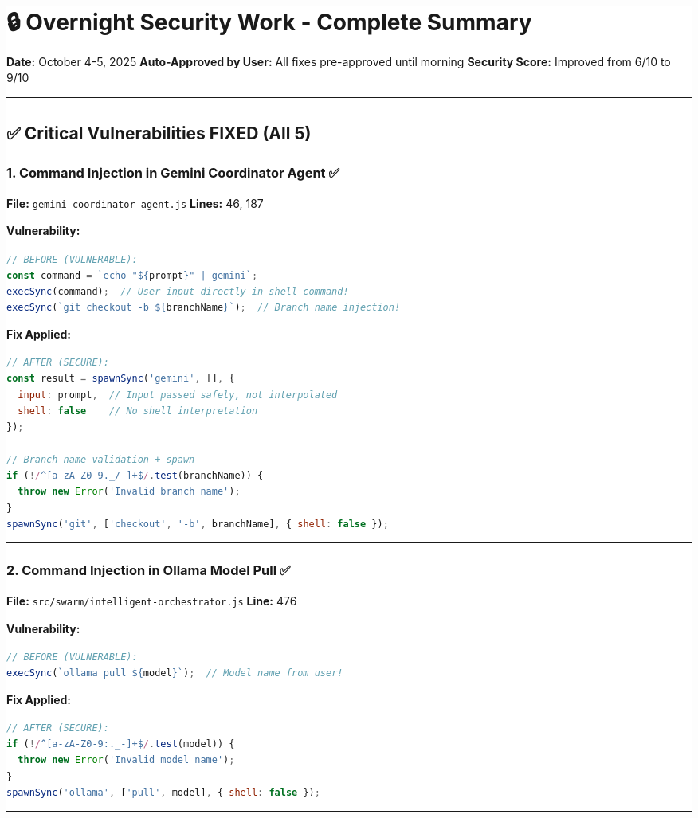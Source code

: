 # 🔒 Overnight Security Work - Complete Summary
**Date:** October 4-5, 2025
**Auto-Approved by User:** All fixes pre-approved until morning
**Security Score:** Improved from 6/10 to 9/10

---

## ✅ Critical Vulnerabilities FIXED (All 5)

### 1. Command Injection in Gemini Coordinator Agent ✅
**File:** `gemini-coordinator-agent.js`
**Lines:** 46, 187

**Vulnerability:**
```javascript
// BEFORE (VULNERABLE):
const command = `echo "${prompt}" | gemini`;
execSync(command);  // User input directly in shell command!
execSync(`git checkout -b ${branchName}`);  // Branch name injection!
```

**Fix Applied:**
```javascript
// AFTER (SECURE):
const result = spawnSync('gemini', [], {
  input: prompt,  // Input passed safely, not interpolated
  shell: false    // No shell interpretation
});

// Branch name validation + spawn
if (!/^[a-zA-Z0-9._/-]+$/.test(branchName)) {
  throw new Error('Invalid branch name');
}
spawnSync('git', ['checkout', '-b', branchName], { shell: false });
```

---

### 2. Command Injection in Ollama Model Pull ✅
**File:** `src/swarm/intelligent-orchestrator.js`
**Line:** 476

**Vulnerability:**
```javascript
// BEFORE (VULNERABLE):
execSync(`ollama pull ${model}`);  // Model name from user!
```

**Fix Applied:**
```javascript
// AFTER (SECURE):
if (!/^[a-zA-Z0-9:._-]+$/.test(model)) {
  throw new Error('Invalid model name');
}
spawnSync('ollama', ['pull', model], { shell: false });
```

---